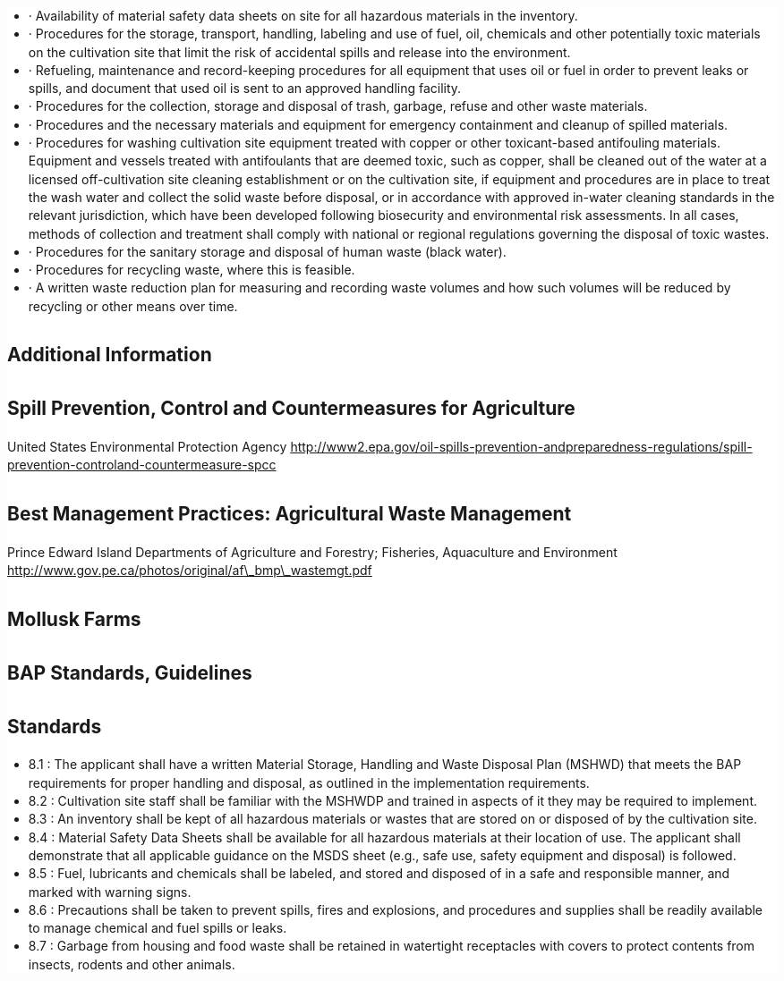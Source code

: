 - · Availability of material safety data sheets on site for all hazardous materials in the inventory.
- · Procedures for the storage, transport, handling, labeling and use of fuel, oil, chemicals and other potentially toxic materials on the cultivation site that limit the risk of accidental spills and release into the environment.
- · Refueling, maintenance and record-keeping procedures for all equipment that uses oil or fuel in order to prevent leaks or spills, and document that used  oil is sent to an approved handling facility.
- · Procedures for the collection, storage and disposal of trash, garbage, refuse and other waste materials.
- · Procedures and the necessary materials and equipment for emergency containment and cleanup of spilled materials.
- · Procedures for washing cultivation site equipment treated with copper or other toxicant-based  antifouling materials. Equipment and vessels treated with antifoulants that are deemed toxic, such as copper, shall be cleaned out of the water at a licensed off-cultivation site cleaning establishment or on the cultivation site, if equipment and procedures are in place to treat the wash water and collect the solid waste before disposal, or in accordance with approved in-water cleaning standards in the relevant jurisdiction, which have been developed following biosecurity and environmental risk assessments. In all cases, methods of collection and treatment shall comply with national or regional regulations governing the disposal of toxic  wastes.
- · Procedures for the sanitary storage and disposal of human waste (black water).
- · Procedures for  recycling  waste,  where  this  is  feasible.
- · A written waste reduction plan for measuring and recording waste volumes and how such volumes will be reduced by recycling or other means over time.

## Additional Information

## Spill Prevention, Control and Countermeasures for Agriculture

United States Environmental Protection Agency http://www2.epa.gov/oil-spills-prevention-andpreparedness-regulations/spill-prevention-controland-countermeasure-spcc

## Best Management Practices: Agricultural Waste Management

Prince Edward Island Departments of Agriculture and Forestry; Fisheries, Aquaculture and Environment http://www.gov.pe.ca/photos/original/af\_bmp\_wastemgt.pdf

## Mollusk Farms

## BAP Standards, Guidelines

## Standards

- 8.1  : The applicant shall have a written Material Storage, Handling and Waste Disposal Plan (MSHWD) that meets the BAP requirements for proper handling and disposal, as outlined in the implementation requirements.
- 8.2  : Cultivation site staff shall be familiar with the MSHWDP and trained in aspects of it they may be required to implement.
- 8.3  : An inventory shall be kept of all hazardous materials or wastes that are stored on or disposed of by the cultivation site.
- 8.4  : Material Safety Data Sheets shall be available for all hazardous materials at their location of use. The applicant shall demonstrate that all applicable guidance on the MSDS sheet (e.g., safe use, safety equipment and disposal) is followed.
- 8.5  :  Fuel,  lubricants  and  chemicals  shall  be  labeled,  and  stored  and  disposed  of  in  a  safe  and  responsible  manner, and marked with warning signs.
- 8.6  :  Precautions  shall  be  taken  to  prevent  spills,  fires  and  explosions,  and  procedures  and  supplies  shall  be  readily available to manage chemical and fuel spills or leaks.
- 8.7  :  Garbage  from  housing  and  food  waste  shall  be  retained  in  watertight  receptacles  with  covers  to  protect  contents  from insects, rodents and other animals.